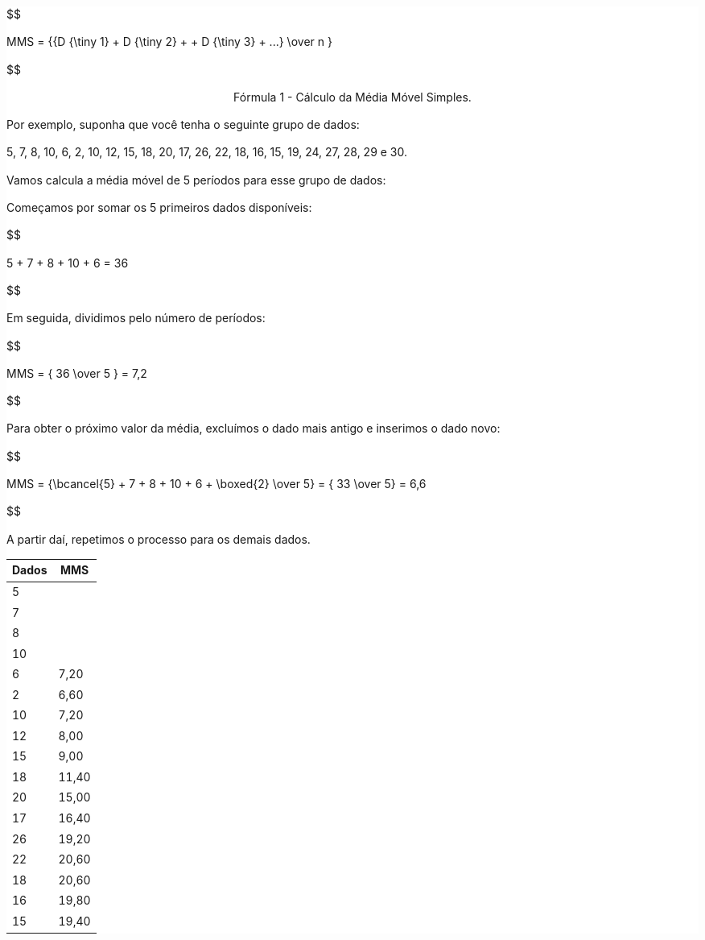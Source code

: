 $$

MMS = {{D {\tiny 1} + D {\tiny 2} + + D {\tiny 3} + ...} \over n }

$$

<p class="legenda" style="text-align:center">Fórmula 1 - Cálculo da Média Móvel Simples.</p>

Por exemplo, suponha que você tenha o seguinte grupo de dados:

5, 7, 8, 10, 6, 2, 10, 12, 15, 18, 20, 17, 26, 22, 18, 16, 15, 19, 24, 27, 28, 29 e 30.

Vamos calcula a média móvel de 5 períodos para esse grupo de dados:

Começamos por somar os 5 primeiros dados disponíveis:

$$

5 + 7 + 8 + 10 + 6 = 36

$$

Em seguida, dividimos pelo número de períodos:

$$

MMS  = { 36 \over 5 } = 7,2

$$

Para obter o próximo valor da média, excluímos o dado mais antigo e inserimos o dado novo:

$$

MMS = {\bcancel{5} + 7 + 8 + 10 + 6 + \boxed{2} \over 5} = { 33 \over 5} = 6,6

$$

A partir daí, repetimos o processo para os demais dados.

<div class="smallTableWrapper">

| Dados | MMS   |
|-------|-------|
| 5     |       |
| 7     |       |
| 8     |       |
| 10    |       |
| 6     | 7,20  |
| 2     | 6,60  |
| 10    | 7,20  |
| 12    | 8,00  |
| 15    | 9,00  |
| 18    | 11,40 |
| 20    | 15,00 |
| 17    | 16,40 |
| 26    | 19,20 |
| 22    | 20,60 |
| 18    | 20,60 |
| 16    | 19,80 |
| 15    | 19,40 |